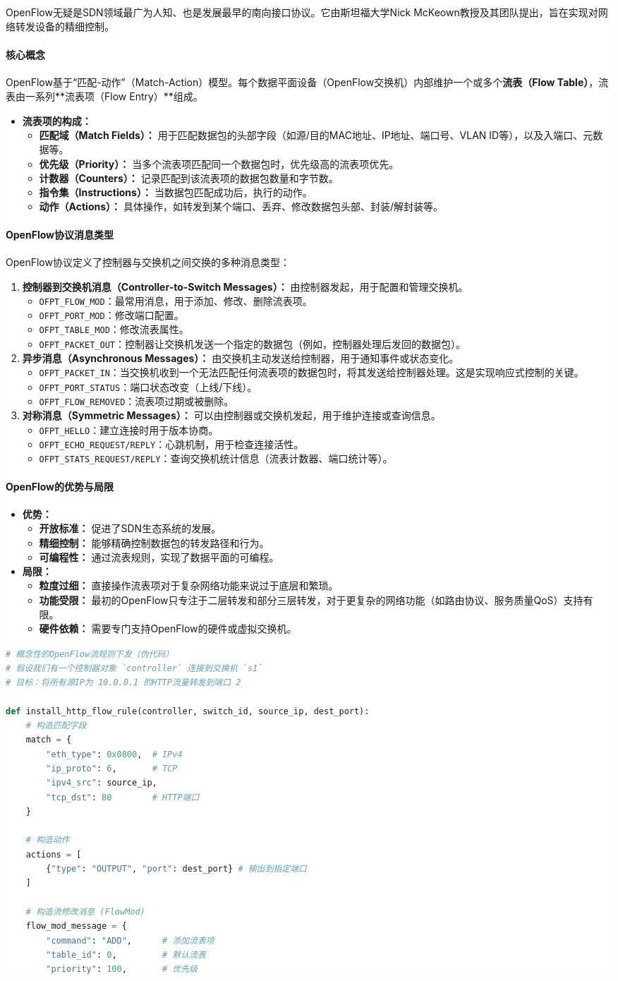 OpenFlow无疑是SDN领域最广为人知、也是发展最早的南向接口协议。它由斯坦福大学Nick McKeown教授及其团队提出，旨在实现对网络转发设备的精细控制。

#### 核心概念

OpenFlow基于“匹配-动作”（Match-Action）模型。每个数据平面设备（OpenFlow交换机）内部维护一个或多个**流表（Flow Table）**，流表由一系列**流表项（Flow Entry）**组成。

*   **流表项的构成：**
    *   **匹配域（Match Fields）：** 用于匹配数据包的头部字段（如源/目的MAC地址、IP地址、端口号、VLAN ID等），以及入端口、元数据等。
    *   **优先级（Priority）：** 当多个流表项匹配同一个数据包时，优先级高的流表项优先。
    *   **计数器（Counters）：** 记录匹配到该流表项的数据包数量和字节数。
    *   **指令集（Instructions）：** 当数据包匹配成功后，执行的动作。
    *   **动作（Actions）：** 具体操作，如转发到某个端口、丢弃、修改数据包头部、封装/解封装等。

#### OpenFlow协议消息类型

OpenFlow协议定义了控制器与交换机之间交换的多种消息类型：

1.  **控制器到交换机消息（Controller-to-Switch Messages）：** 由控制器发起，用于配置和管理交换机。
    *   `OFPT_FLOW_MOD`：最常用消息，用于添加、修改、删除流表项。
    *   `OFPT_PORT_MOD`：修改端口配置。
    *   `OFPT_TABLE_MOD`：修改流表属性。
    *   `OFPT_PACKET_OUT`：控制器让交换机发送一个指定的数据包（例如，控制器处理后发回的数据包）。
2.  **异步消息（Asynchronous Messages）：** 由交换机主动发送给控制器，用于通知事件或状态变化。
    *   `OFPT_PACKET_IN`：当交换机收到一个无法匹配任何流表项的数据包时，将其发送给控制器处理。这是实现响应式控制的关键。
    *   `OFPT_PORT_STATUS`：端口状态改变（上线/下线）。
    *   `OFPT_FLOW_REMOVED`：流表项过期或被删除。
3.  **对称消息（Symmetric Messages）：** 可以由控制器或交换机发起，用于维护连接或查询信息。
    *   `OFPT_HELLO`：建立连接时用于版本协商。
    *   `OFPT_ECHO_REQUEST/REPLY`：心跳机制，用于检查连接活性。
    *   `OFPT_STATS_REQUEST/REPLY`：查询交换机统计信息（流表计数器、端口统计等）。

#### OpenFlow的优势与局限

*   **优势：**
    *   **开放标准：** 促进了SDN生态系统的发展。
    *   **精细控制：** 能够精确控制数据包的转发路径和行为。
    *   **可编程性：** 通过流表规则，实现了数据平面的可编程。
*   **局限：**
    *   **粒度过细：** 直接操作流表项对于复杂网络功能来说过于底层和繁琐。
    *   **功能受限：** 最初的OpenFlow只专注于二层转发和部分三层转发，对于更复杂的网络功能（如路由协议、服务质量QoS）支持有限。
    *   **硬件依赖：** 需要专门支持OpenFlow的硬件或虚拟交换机。

```python
# 概念性的OpenFlow流规则下发（伪代码）
# 假设我们有一个控制器对象 `controller` 连接到交换机 `s1`
# 目标：将所有源IP为 10.0.0.1 的HTTP流量转发到端口 2

def install_http_flow_rule(controller, switch_id, source_ip, dest_port):
    # 构造匹配字段
    match = {
        "eth_type": 0x0800,  # IPv4
        "ip_proto": 6,       # TCP
        "ipv4_src": source_ip,
        "tcp_dst": 80        # HTTP端口
    }

    # 构造动作
    actions = [
        {"type": "OUTPUT", "port": dest_port} # 输出到指定端口
    ]

    # 构造流修改消息 (FlowMod)
    flow_mod_message = {
        "command": "ADD",      # 添加流表项
        "table_id": 0,         # 默认流表
        "priority": 100,       # 优先级
```